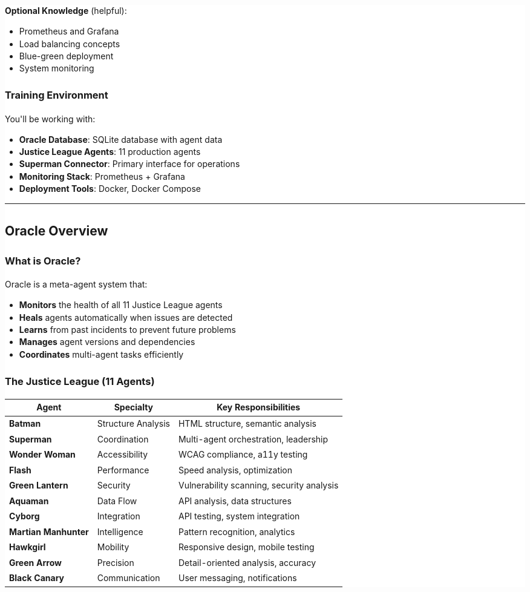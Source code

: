 **Optional Knowledge** (helpful):
- Prometheus and Grafana
- Load balancing concepts
- Blue-green deployment
- System monitoring

### Training Environment

You'll be working with:
- **Oracle Database**: SQLite database with agent data
- **Justice League Agents**: 11 production agents
- **Superman Connector**: Primary interface for operations
- **Monitoring Stack**: Prometheus + Grafana
- **Deployment Tools**: Docker, Docker Compose

---

## Oracle Overview

### What is Oracle?

Oracle is a meta-agent system that:
- **Monitors** the health of all 11 Justice League agents
- **Heals** agents automatically when issues are detected
- **Learns** from past incidents to prevent future problems
- **Manages** agent versions and dependencies
- **Coordinates** multi-agent tasks efficiently

### The Justice League (11 Agents)

| Agent | Specialty | Key Responsibilities |
|-------|-----------|---------------------|
| **Batman** | Structure Analysis | HTML structure, semantic analysis |
| **Superman** | Coordination | Multi-agent orchestration, leadership |
| **Wonder Woman** | Accessibility | WCAG compliance, a11y testing |
| **Flash** | Performance | Speed analysis, optimization |
| **Green Lantern** | Security | Vulnerability scanning, security analysis |
| **Aquaman** | Data Flow | API analysis, data structures |
| **Cyborg** | Integration | API testing, system integration |
| **Martian Manhunter** | Intelligence | Pattern recognition, analytics |
| **Hawkgirl** | Mobility | Responsive design, mobile testing |
| **Green Arrow** | Precision | Detail-oriented analysis, accuracy |
| **Black Canary** | Communication | User messaging, notifications |
